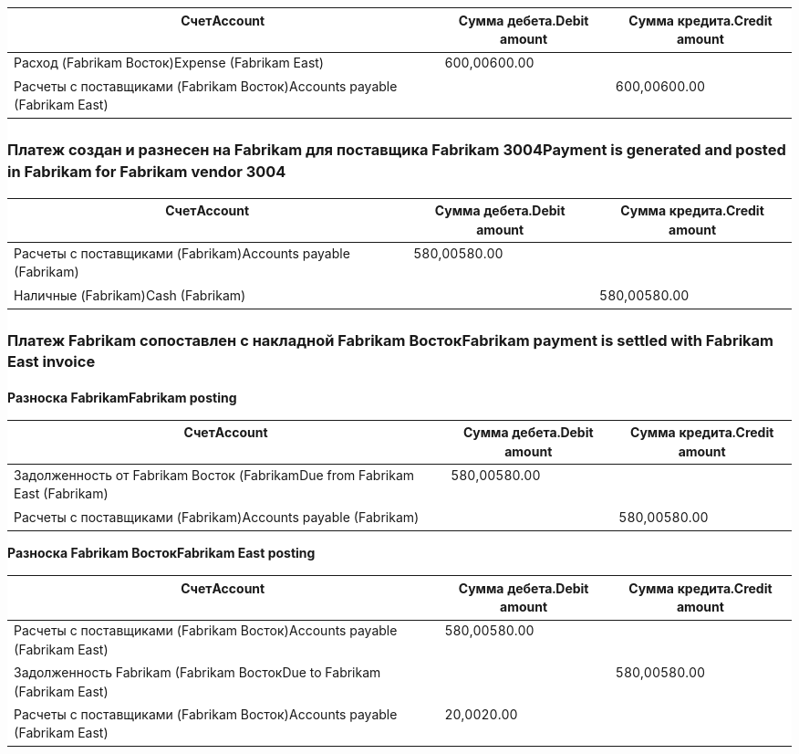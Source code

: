 | <span data-ttu-id="e643e-184">Счет</span><span class="sxs-lookup"><span data-stu-id="e643e-184">Account</span></span>                          | <span data-ttu-id="e643e-185">Сумма дебета.</span><span class="sxs-lookup"><span data-stu-id="e643e-185">Debit amount</span></span> | <span data-ttu-id="e643e-186">Сумма кредита.</span><span class="sxs-lookup"><span data-stu-id="e643e-186">Credit amount</span></span> |
|----------------------------------|--------------|---------------|
| <span data-ttu-id="e643e-187">Расход (Fabrikam Восток)</span><span class="sxs-lookup"><span data-stu-id="e643e-187">Expense (Fabrikam East)</span></span>          | <span data-ttu-id="e643e-188">600,00</span><span class="sxs-lookup"><span data-stu-id="e643e-188">600.00</span></span>       |               |
| <span data-ttu-id="e643e-189">Расчеты с поставщиками (Fabrikam Восток)</span><span class="sxs-lookup"><span data-stu-id="e643e-189">Accounts payable (Fabrikam East)</span></span> |              | <span data-ttu-id="e643e-190">600,00</span><span class="sxs-lookup"><span data-stu-id="e643e-190">600.00</span></span>        |

### <a name="payment-is-generated-and-posted-in-fabrikam-for-fabrikam-vendor-3004"></a><span data-ttu-id="e643e-191">Платеж создан и разнесен на Fabrikam для поставщика Fabrikam 3004</span><span class="sxs-lookup"><span data-stu-id="e643e-191">Payment is generated and posted in Fabrikam for Fabrikam vendor 3004</span></span>

| <span data-ttu-id="e643e-192">Счет</span><span class="sxs-lookup"><span data-stu-id="e643e-192">Account</span></span>                     | <span data-ttu-id="e643e-193">Сумма дебета.</span><span class="sxs-lookup"><span data-stu-id="e643e-193">Debit amount</span></span> | <span data-ttu-id="e643e-194">Сумма кредита.</span><span class="sxs-lookup"><span data-stu-id="e643e-194">Credit amount</span></span> |
|-----------------------------|--------------|---------------|
| <span data-ttu-id="e643e-195">Расчеты с поставщиками (Fabrikam)</span><span class="sxs-lookup"><span data-stu-id="e643e-195">Accounts payable (Fabrikam)</span></span> | <span data-ttu-id="e643e-196">580,00</span><span class="sxs-lookup"><span data-stu-id="e643e-196">580.00</span></span>       |               |
| <span data-ttu-id="e643e-197">Наличные (Fabrikam)</span><span class="sxs-lookup"><span data-stu-id="e643e-197">Cash (Fabrikam)</span></span>             |              | <span data-ttu-id="e643e-198">580,00</span><span class="sxs-lookup"><span data-stu-id="e643e-198">580.00</span></span>        |

### <a name="fabrikam-payment-is-settled-with-fabrikam-east-invoice"></a><span data-ttu-id="e643e-199">Платеж Fabrikam сопоставлен с накладной Fabrikam Восток</span><span class="sxs-lookup"><span data-stu-id="e643e-199">Fabrikam payment is settled with Fabrikam East invoice</span></span>

<span data-ttu-id="e643e-200">**Разноска Fabrikam**</span><span class="sxs-lookup"><span data-stu-id="e643e-200">**Fabrikam posting**</span></span>

| <span data-ttu-id="e643e-201">Счет</span><span class="sxs-lookup"><span data-stu-id="e643e-201">Account</span></span>                           | <span data-ttu-id="e643e-202">Сумма дебета.</span><span class="sxs-lookup"><span data-stu-id="e643e-202">Debit amount</span></span> | <span data-ttu-id="e643e-203">Сумма кредита.</span><span class="sxs-lookup"><span data-stu-id="e643e-203">Credit amount</span></span> |
|-----------------------------------|--------------|---------------|
| <span data-ttu-id="e643e-204">Задолженность от Fabrikam Восток (Fabrikam</span><span class="sxs-lookup"><span data-stu-id="e643e-204">Due from Fabrikam East (Fabrikam)</span></span> | <span data-ttu-id="e643e-205">580,00</span><span class="sxs-lookup"><span data-stu-id="e643e-205">580.00</span></span>       |               |
| <span data-ttu-id="e643e-206">Расчеты с поставщиками (Fabrikam)</span><span class="sxs-lookup"><span data-stu-id="e643e-206">Accounts payable (Fabrikam)</span></span>       |              | <span data-ttu-id="e643e-207">580,00</span><span class="sxs-lookup"><span data-stu-id="e643e-207">580.00</span></span>        |

<span data-ttu-id="e643e-208">**Разноска Fabrikam Восток**</span><span class="sxs-lookup"><span data-stu-id="e643e-208">**Fabrikam East posting**</span></span>

| <span data-ttu-id="e643e-209">Счет</span><span class="sxs-lookup"><span data-stu-id="e643e-209">Account</span></span>                          | <span data-ttu-id="e643e-210">Сумма дебета.</span><span class="sxs-lookup"><span data-stu-id="e643e-210">Debit amount</span></span> | <span data-ttu-id="e643e-211">Сумма кредита.</span><span class="sxs-lookup"><span data-stu-id="e643e-211">Credit amount</span></span> |
|----------------------------------|--------------|---------------|
| <span data-ttu-id="e643e-212">Расчеты с поставщиками (Fabrikam Восток)</span><span class="sxs-lookup"><span data-stu-id="e643e-212">Accounts payable (Fabrikam East)</span></span> | <span data-ttu-id="e643e-213">580,00</span><span class="sxs-lookup"><span data-stu-id="e643e-213">580.00</span></span>       |               |
| <span data-ttu-id="e643e-214">Задолженность Fabrikam (Fabrikam Восток</span><span class="sxs-lookup"><span data-stu-id="e643e-214">Due to Fabrikam (Fabrikam East)</span></span>  |              | <span data-ttu-id="e643e-215">580,00</span><span class="sxs-lookup"><span data-stu-id="e643e-215">580.00</span></span>        |
| <span data-ttu-id="e643e-216">Расчеты с поставщиками (Fabrikam Восток)</span><span class="sxs-lookup"><span data-stu-id="e643e-216">Accounts payable (Fabrikam East)</span></span> | <span data-ttu-id="e643e-217">20,00</span><span class="sxs-lookup"><span data-stu-id="e643e-217">20.00</span></span>        |               |